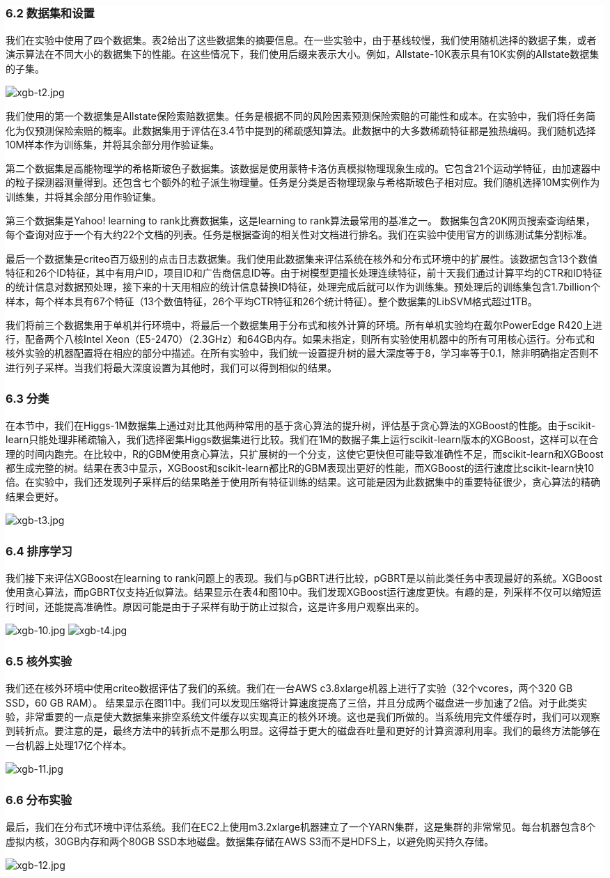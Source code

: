 ### 6.2 数据集和设置
我们在实验中使用了四个数据集。表2给出了这些数据集的摘要信息。在一些实验中，由于基线较慢，我们使用随机选择的数据子集，或者演示算法在不同大小的数据集下的性能。在这些情况下，我们使用后缀来表示大小。例如，Allstate-10K表示具有10K实例的Allstate数据集的子集。

![xgb-t2.jpg](https://i.postimg.cc/B6FRGGzb/xgb-t2.jpg)

我们使用的第一个数据集是Allstate保险索赔数据集。任务是根据不同的风险因素预测保险索赔的可能性和成本。在实验中，我们将任务简化为仅预测保险索赔的概率。此数据集用于评估在3.4节中提到的稀疏感知算法。此数据中的大多数稀疏特征都是独热编码。我们随机选择10M样本作为训练集，并将其余部分用作验证集。

第二个数据集是高能物理学的希格斯玻色子数据集。该数据是使用蒙特卡洛仿真模拟物理现象生成的。它包含21个运动学特征，由加速器中的粒子探测器测量得到。还包含七个额外的粒子派生物理量。任务是分类是否物理现象与希格斯玻色子相对应。我们随机选择10M实例作为训练集，并将其余部分用作验证集。

第三个数据集是Yahoo! learning to rank比赛数据集，这是learning to rank算法最常用的基准之一。 数据集包含20K网页搜索查询结果，每个查询对应于一个有大约22个文档的列表。任务是根据查询的相关性对文档进行排名。我们在实验中使用官方的训练测试集分割标准。

最后一个数据集是criteo百万级别的点击日志数据集。我们使用此数据集来评估系统在核外和分布式环境中的扩展性。该数据包含13个数值特征和26个ID特征，其中有用户ID，项目ID和广告商信息ID等。由于树模型更擅长处理连续特征，前十天我们通过计算平均的CTR和ID特征的统计信息对数据预处理，接下来的十天用相应的统计信息替换ID特征，处理完成后就可以作为训练集。预处理后的训练集包含1.7billion个样本，每个样本具有67个特征（13个数值特征，26个平均CTR特征和26个统计特征）。整个数据集的LibSVM格式超过1TB。

我们将前三个数据集用于单机并行环境中，将最后一个数据集用于分布式和核外计算的环境。所有单机实验均在戴尔PowerEdge R420上进行，配备两个八核Intel Xeon（E5-2470）（2.3GHz）和64GB内存。如果未指定，则所有实验使用机器中的所有可用核心运行。分布式和核外实验的机器配置将在相应的部分中描述。在所有实验中，我们统一设置提升树的最大深度等于8，学习率等于0.1，除非明确指定否则不进行列子采样。当我们将最大深度设置为其他时，我们可以得到相似的结果。

### 6.3 分类
在本节中，我们在Higgs-1M数据集上通过对比其他两种常用的基于贪心算法的提升树，评估基于贪心算法的XGBoost的性能。由于scikit-learn只能处理非稀疏输入，我们选择密集Higgs数据集进行比较。我们在1M的数据子集上运行scikit-learn版本的XGBoost，这样可以在合理的时间内跑完。在比较中，R的GBM使用贪心算法，只扩展树的一个分支，这使它更快但可能导致准确性不足，而scikit-learn和XGBoost都生成完整的树。结果在表3中显示，XGBoost和scikit-learn都比R的GBM表现出更好的性能，而XGBoost的运行速度比scikit-learn快10倍。在实验中，我们还发现列子采样后的结果略差于使用所有特征训练的结果。这可能是因为此数据集中的重要特征很少，贪心算法的精确结果会更好。

![xgb-t3.jpg](https://i.postimg.cc/wBZnPB0n/xgb-t3.jpg)

### 6.4 排序学习
我们接下来评估XGBoost在learning to rank问题上的表现。我们与pGBRT进行比较，pGBRT是以前此类任务中表现最好的系统。XGBoost使用贪心算法，而pGBRT仅支持近似算法。结果显示在表4和图10中。我们发现XGBoost运行速度更快。有趣的是，列采样不仅可以缩短运行时间，还能提高准确性。原因可能是由于子采样有助于防止过拟合，这是许多用户观察出来的。

![xgb-10.jpg](https://i.postimg.cc/Z5Kkv2Ws/xgb-10.jpg)
![xgb-t4.jpg](https://i.postimg.cc/Z5fG8H3b/xgb-t4.jpg)

### 6.5 核外实验
我们还在核外环境中使用criteo数据评估了我们的系统。我们在一台AWS c3.8xlarge机器上进行了实验（32个vcores，两个320 GB SSD，60 GB RAM）。 结果显示在图11中。我们可以发现压缩将计算速度提高了三倍，并且分成两个磁盘进一步加速了2倍。对于此类实验，非常重要的一点是使大数据集来排空系统文件缓存以实现真正的核外环境。这也是我们所做的。当系统用完文件缓存时，我们可以观察到转折点。要注意的是，最终方法中的转折点不是那么明显。这得益于更大的磁盘吞吐量和更好的计算资源利用率。我们的最终方法能够在一台机器上处理17亿个样本。

![xgb-11.jpg](https://i.postimg.cc/c1QP90Y5/xgb-11.jpg)

### 6.6 分布实验
最后，我们在分布式环境中评估系统。我们在EC2上使用m3.2xlarge机器建立了一个YARN集群，这是集群的非常常见。每台机器包含8个虚拟内核，30GB内存和两个80GB SSD本地磁盘。数据集存储在AWS S3而不是HDFS上，以避免购买持久存储。

![xgb-12.jpg](https://i.postimg.cc/8cB3jmNV/xgb-12.jpg)

